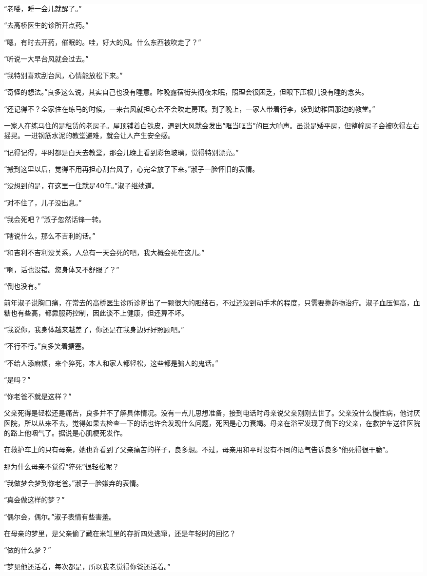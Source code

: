 “老喽，睡一会儿就醒了。”

“去高桥医生的诊所开点药。”

“嗯，有时去开药，催眠的。哇，好大的风。什么东西被吹走了？”

“听说一大早台风就会过去。”

“我特别喜欢刮台风，心情能放松下来。”

“奇怪的想法。”良多这么说，其实自己也没有睡意。昨晚露宿街头彻夜未眠，照理会很困乏，但眼下压根儿没有睡的念头。

“还记得不？全家住在练马的时候，一来台风就担心会不会吹走房顶。到了晚上，一家人带着行李，躲到幼稚园那边的教堂。”

一家人在练马住的是租赁的老房子。屋顶铺着白铁皮，遇到大风就会发出“哐当哐当”的巨大响声。虽说是矮平房，但整幢房子会被吹得左右摇晃。一进钢筋水泥的教堂避难，就会让人产生安全感。

“记得记得，平时都是白天去教堂，那会儿晚上看到彩色玻璃，觉得特别漂亮。”

“搬到这里以后，觉得不用再担心刮台风了，心完全放了下来。”淑子一脸怀旧的表情。

“没想到的是，在这里一住就是40年。”淑子继续道。

“对不住了，儿子没出息。”

“我会死吧？”淑子忽然话锋一转。

“瞎说什么，那么不吉利的话。”

“和吉利不吉利没关系。人总有一天会死的吧，我大概会死在这儿。”

“啊，话也没错。您身体又不舒服了？”

“倒也没有。”

前年淑子说胸口痛，在常去的高桥医生诊所诊断出了一颗很大的胆结石，不过还没到动手术的程度，只需要靠药物治疗。淑子血压偏高，血糖也有些高，都靠服药控制，因此谈不上健康，但还算不坏。

“我说你，我身体越来越差了，你还是在我身边好好照顾吧。”

“不行不行。”良多笑着搪塞。

“不给人添麻烦，来个猝死，本人和家人都轻松，这些都是骗人的鬼话。”

“是吗？”

“你老爸不就是这样？”

父亲死得是轻松还是痛苦，良多并不了解具体情况。没有一点儿思想准备，接到电话时母亲说父亲刚刚去世了。父亲没什么慢性病，他讨厌医院，所以从来不去，觉得如果去检查一下的话也许会发现什么问题，死因是心力衰竭。母亲在浴室发现了倒下的父亲，在救护车送往医院的路上他咽气了。据说是心肌梗死发作。

在救护车上的只有母亲，她也许看到了父亲痛苦的样子，良多想。不过，母亲用和平时没有不同的语气告诉良多“他死得很干脆”。

那为什么母亲不觉得“猝死”很轻松呢？

“我做梦会梦到你老爸。”淑子一脸嫌弃的表情。

“真会做这样的梦？”

“偶尔会，偶尔。”淑子表情有些害羞。

在母亲的梦里，是父亲偷了藏在米缸里的存折四处逃窜，还是年轻时的回忆？

“做的什么梦？”

“梦见他还活着，每次都是，所以我老觉得你爸还活着。”
